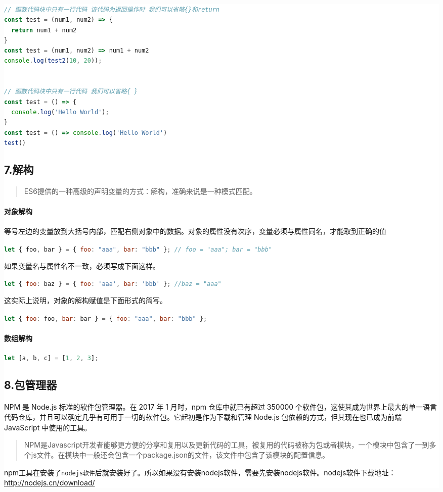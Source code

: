 ```javascript
// 函数代码块中只有一行代码 该代码为返回操作时 我们可以省略{}和return 
const test = (num1, num2) => {
  return num1 + num2
}
const test = (num1, num2) => num1 + num2
console.log(test2(10, 20));


// 函数代码块中只有一行代码 我们可以省略{ } 
const test = () => {
  console.log('Hello World');
}
const test = () => console.log('Hello World')
test()

```

## 7.解构

> ES6提供的一种高级的声明变量的方式：解构，准确来说是一种模式匹配。

#### 对象解构

等号左边的变量放到大括号内部，匹配右侧对象中的数据。对象的属性没有次序，变量必须与属性同名，才能取到正确的值

```js
let { foo, bar } = { foo: "aaa", bar: "bbb" }; // foo = "aaa"; bar = "bbb"
```

如果变量名与属性名不一致，必须写成下面这样。

```js
let { foo: baz } = { foo: 'aaa', bar: 'bbb' }; //baz = "aaa"
```

这实际上说明，对象的解构赋值是下面形式的简写。

```js
let { foo: foo, bar: bar } = { foo: "aaa", bar: "bbb" };
```

#### 数组解构

```js
let [a, b, c] = [1, 2, 3]; 
```

## 8.包管理器

NPM 是 Node.js 标准的软件包管理器。在 2017 年 1 月时，npm 仓库中就已有超过 350000 个软件包，这使其成为世界上最大的单一语言代码仓库，并且可以确定几乎有可用于一切的软件包。它起初是作为下载和管理 Node.js 包依赖的方式，但其现在也已成为前端 JavaScript 中使用的工具。

> NPM是Javascript开发者能够更方便的分享和复用以及更新代码的工具，被复用的代码被称为包或者模块，一个模块中包含了一到多个js文件。在模块中一般还会包含一个package.json的文件，该文件中包含了该模块的配置信息。

npm工具在安装了`nodejs软件`后就安装好了。所以如果没有安装nodejs软件，需要先安装nodejs软件。nodejs软件下载地址：http://nodejs.cn/download/
